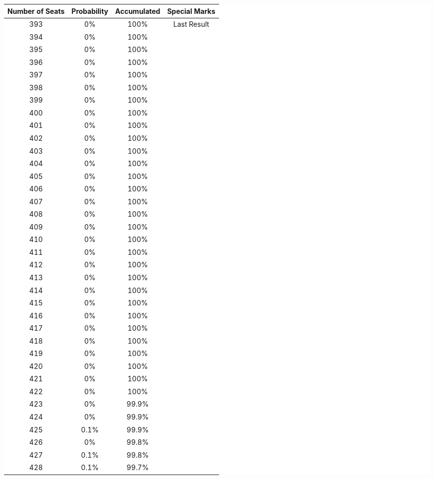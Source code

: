 | Number of Seats | Probability | Accumulated | Special Marks |
|:---------------:|:-----------:|:-----------:|:-------------:|
| 393 | 0% | 100% | Last Result |
| 394 | 0% | 100% |  |
| 395 | 0% | 100% |  |
| 396 | 0% | 100% |  |
| 397 | 0% | 100% |  |
| 398 | 0% | 100% |  |
| 399 | 0% | 100% |  |
| 400 | 0% | 100% |  |
| 401 | 0% | 100% |  |
| 402 | 0% | 100% |  |
| 403 | 0% | 100% |  |
| 404 | 0% | 100% |  |
| 405 | 0% | 100% |  |
| 406 | 0% | 100% |  |
| 407 | 0% | 100% |  |
| 408 | 0% | 100% |  |
| 409 | 0% | 100% |  |
| 410 | 0% | 100% |  |
| 411 | 0% | 100% |  |
| 412 | 0% | 100% |  |
| 413 | 0% | 100% |  |
| 414 | 0% | 100% |  |
| 415 | 0% | 100% |  |
| 416 | 0% | 100% |  |
| 417 | 0% | 100% |  |
| 418 | 0% | 100% |  |
| 419 | 0% | 100% |  |
| 420 | 0% | 100% |  |
| 421 | 0% | 100% |  |
| 422 | 0% | 100% |  |
| 423 | 0% | 99.9% |  |
| 424 | 0% | 99.9% |  |
| 425 | 0.1% | 99.9% |  |
| 426 | 0% | 99.8% |  |
| 427 | 0.1% | 99.8% |  |
| 428 | 0.1% | 99.7% |  |